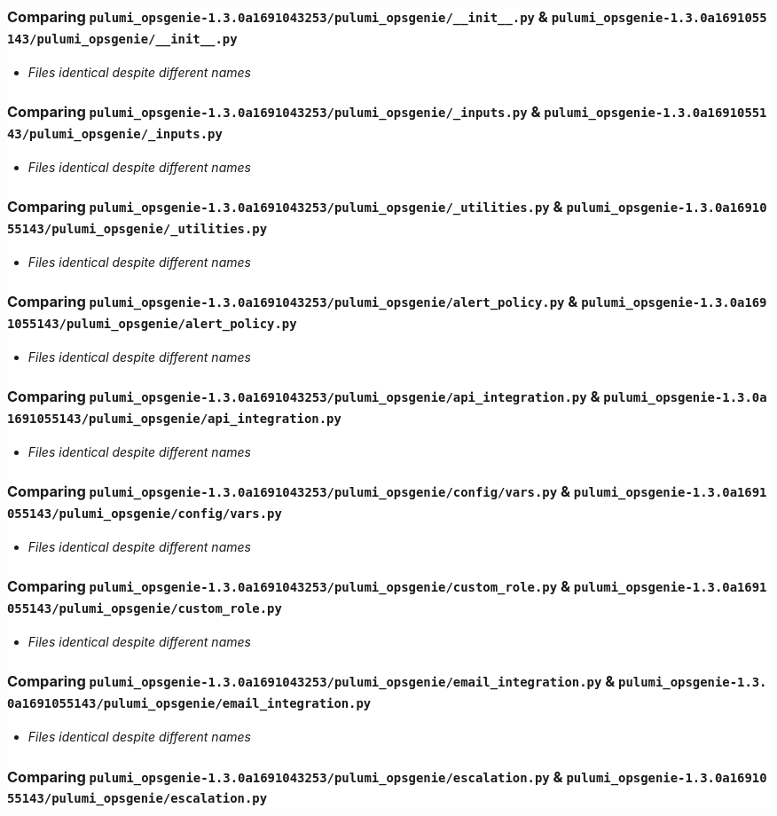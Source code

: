### Comparing `pulumi_opsgenie-1.3.0a1691043253/pulumi_opsgenie/__init__.py` & `pulumi_opsgenie-1.3.0a1691055143/pulumi_opsgenie/__init__.py`

 * *Files identical despite different names*

### Comparing `pulumi_opsgenie-1.3.0a1691043253/pulumi_opsgenie/_inputs.py` & `pulumi_opsgenie-1.3.0a1691055143/pulumi_opsgenie/_inputs.py`

 * *Files identical despite different names*

### Comparing `pulumi_opsgenie-1.3.0a1691043253/pulumi_opsgenie/_utilities.py` & `pulumi_opsgenie-1.3.0a1691055143/pulumi_opsgenie/_utilities.py`

 * *Files identical despite different names*

### Comparing `pulumi_opsgenie-1.3.0a1691043253/pulumi_opsgenie/alert_policy.py` & `pulumi_opsgenie-1.3.0a1691055143/pulumi_opsgenie/alert_policy.py`

 * *Files identical despite different names*

### Comparing `pulumi_opsgenie-1.3.0a1691043253/pulumi_opsgenie/api_integration.py` & `pulumi_opsgenie-1.3.0a1691055143/pulumi_opsgenie/api_integration.py`

 * *Files identical despite different names*

### Comparing `pulumi_opsgenie-1.3.0a1691043253/pulumi_opsgenie/config/vars.py` & `pulumi_opsgenie-1.3.0a1691055143/pulumi_opsgenie/config/vars.py`

 * *Files identical despite different names*

### Comparing `pulumi_opsgenie-1.3.0a1691043253/pulumi_opsgenie/custom_role.py` & `pulumi_opsgenie-1.3.0a1691055143/pulumi_opsgenie/custom_role.py`

 * *Files identical despite different names*

### Comparing `pulumi_opsgenie-1.3.0a1691043253/pulumi_opsgenie/email_integration.py` & `pulumi_opsgenie-1.3.0a1691055143/pulumi_opsgenie/email_integration.py`

 * *Files identical despite different names*

### Comparing `pulumi_opsgenie-1.3.0a1691043253/pulumi_opsgenie/escalation.py` & `pulumi_opsgenie-1.3.0a1691055143/pulumi_opsgenie/escalation.py`
